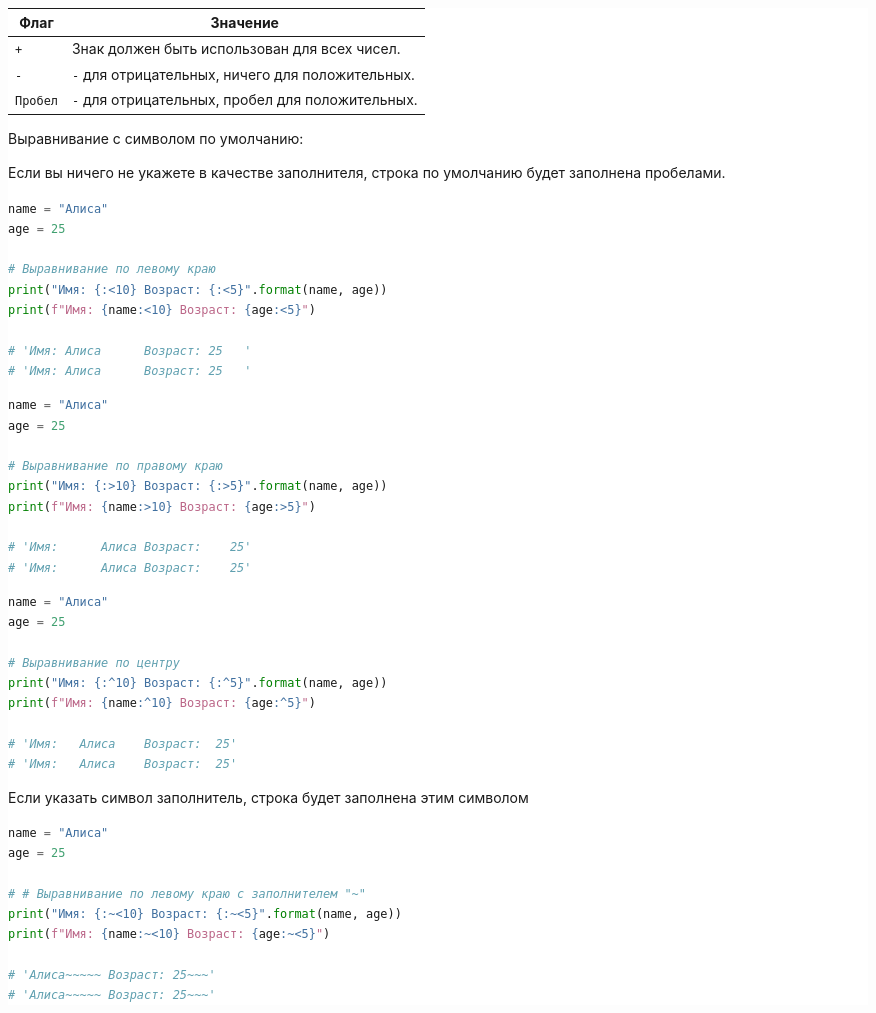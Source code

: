 | Флаг     | Значение                                         |
|----------|--------------------------------------------------|
| `+`      | Знак должен быть использован для всех чисел.     |
| `-`      | `-` для отрицательных, ничего для положительных. |
| `Пробел` | `-` для отрицательных, пробел для положительных. |

Выравнивание с символом по умолчанию:

Если вы ничего не укажете в качестве заполнителя, строка по умолчанию будет заполнена пробелами.

```python
name = "Алиса"
age = 25

# Выравнивание по левому краю
print("Имя: {:<10} Возраст: {:<5}".format(name, age))
print(f"Имя: {name:<10} Возраст: {age:<5}")

# 'Имя: Алиса      Возраст: 25   '
# 'Имя: Алиса      Возраст: 25   '
```

```python
name = "Алиса"
age = 25

# Выравнивание по правому краю
print("Имя: {:>10} Возраст: {:>5}".format(name, age))
print(f"Имя: {name:>10} Возраст: {age:>5}")

# 'Имя:      Алиса Возраст:    25'
# 'Имя:      Алиса Возраст:    25'
```

```python
name = "Алиса"
age = 25

# Выравнивание по центру
print("Имя: {:^10} Возраст: {:^5}".format(name, age))
print(f"Имя: {name:^10} Возраст: {age:^5}")

# 'Имя:   Алиса    Возраст:  25'
# 'Имя:   Алиса    Возраст:  25'
```

Если указать символ заполнитель, строка будет заполнена этим символом

```python
name = "Алиса"
age = 25

# # Выравнивание по левому краю с заполнителем "~"
print("Имя: {:~<10} Возраст: {:~<5}".format(name, age))
print(f"Имя: {name:~<10} Возраст: {age:~<5}")

# 'Алиса~~~~~ Возраст: 25~~~'
# 'Алиса~~~~~ Возраст: 25~~~'
```
